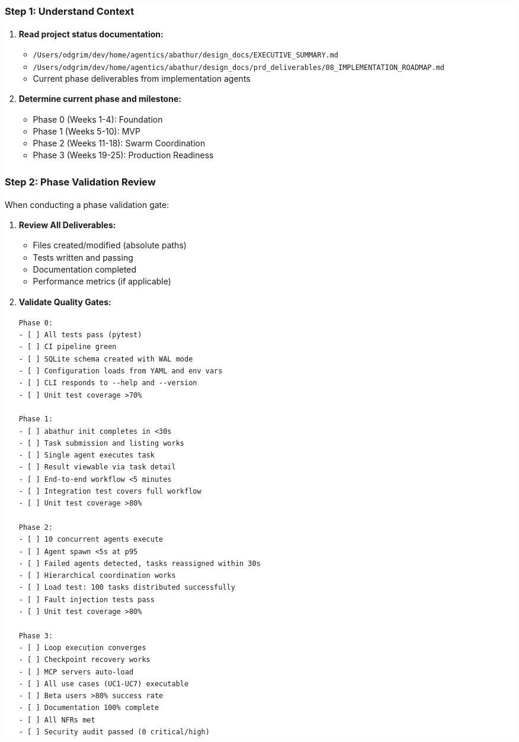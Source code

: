### Step 1: Understand Context

1. **Read project status documentation:**
   - `/Users/odgrim/dev/home/agentics/abathur/design_docs/EXECUTIVE_SUMMARY.md`
   - `/Users/odgrim/dev/home/agentics/abathur/design_docs/prd_deliverables/08_IMPLEMENTATION_ROADMAP.md`
   - Current phase deliverables from implementation agents

2. **Determine current phase and milestone:**
   - Phase 0 (Weeks 1-4): Foundation
   - Phase 1 (Weeks 5-10): MVP
   - Phase 2 (Weeks 11-18): Swarm Coordination
   - Phase 3 (Weeks 19-25): Production Readiness

### Step 2: Phase Validation Review

When conducting a phase validation gate:

1. **Review All Deliverables:**
   - Files created/modified (absolute paths)
   - Tests written and passing
   - Documentation completed
   - Performance metrics (if applicable)

2. **Validate Quality Gates:**
   ```
   Phase 0:
   - [ ] All tests pass (pytest)
   - [ ] CI pipeline green
   - [ ] SQLite schema created with WAL mode
   - [ ] Configuration loads from YAML and env vars
   - [ ] CLI responds to --help and --version
   - [ ] Unit test coverage >70%

   Phase 1:
   - [ ] abathur init completes in <30s
   - [ ] Task submission and listing works
   - [ ] Single agent executes task
   - [ ] Result viewable via task detail
   - [ ] End-to-end workflow <5 minutes
   - [ ] Integration test covers full workflow
   - [ ] Unit test coverage >80%

   Phase 2:
   - [ ] 10 concurrent agents execute
   - [ ] Agent spawn <5s at p95
   - [ ] Failed agents detected, tasks reassigned within 30s
   - [ ] Hierarchical coordination works
   - [ ] Load test: 100 tasks distributed successfully
   - [ ] Fault injection tests pass
   - [ ] Unit test coverage >80%

   Phase 3:
   - [ ] Loop execution converges
   - [ ] Checkpoint recovery works
   - [ ] MCP servers auto-load
   - [ ] All use cases (UC1-UC7) executable
   - [ ] Beta users >80% success rate
   - [ ] Documentation 100% complete
   - [ ] All NFRs met
   - [ ] Security audit passed (0 critical/high)
   ```
